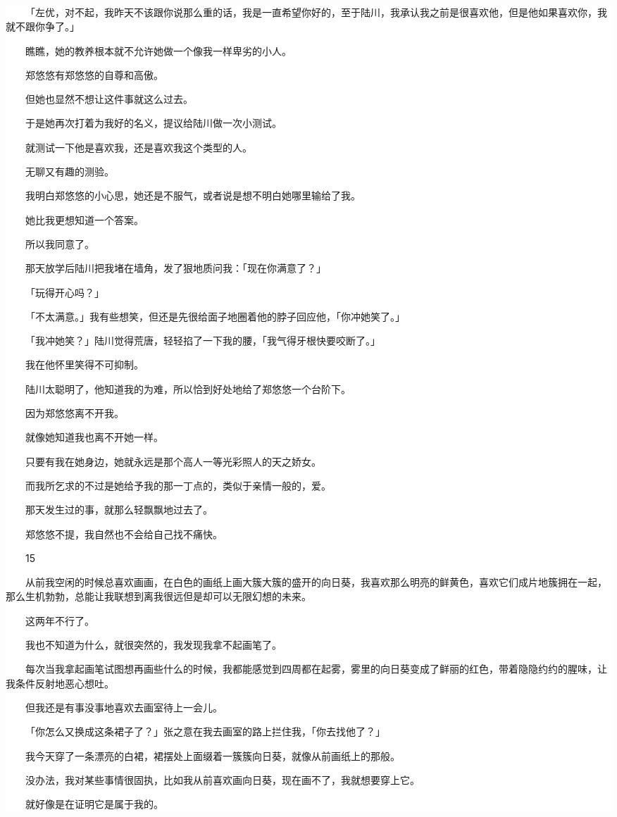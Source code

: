 &emsp;&emsp;「左优，对不起，我昨天不该跟你说那么重的话，我是一直希望你好的，至于陆川，我承认我之前是很喜欢他，但是他如果喜欢你，我就不跟你争了。」  
  
&emsp;&emsp;瞧瞧，她的教养根本就不允许她做一个像我一样卑劣的小人。  
  
&emsp;&emsp;郑悠悠有郑悠悠的自尊和高傲。  
  
&emsp;&emsp;但她也显然不想让这件事就这么过去。  
  
&emsp;&emsp;于是她再次打着为我好的名义，提议给陆川做一次小测试。  
  
&emsp;&emsp;就测试一下他是喜欢我，还是喜欢我这个类型的人。  
  
&emsp;&emsp;无聊又有趣的测验。  
  
&emsp;&emsp;我明白郑悠悠的小心思，她还是不服气，或者说是想不明白她哪里输给了我。  
  
&emsp;&emsp;她比我更想知道一个答案。  
  
&emsp;&emsp;所以我同意了。  
  
&emsp;&emsp;那天放学后陆川把我堵在墙角，发了狠地质问我：「现在你满意了？」  
  
&emsp;&emsp;「玩得开心吗？」  
  
&emsp;&emsp;「不太满意。」我有些想笑，但还是先很给面子地圈着他的脖子回应他，「你冲她笑了。」  
  
&emsp;&emsp;「我冲她笑？」陆川觉得荒唐，轻轻掐了一下我的腰，「我气得牙根快要咬断了。」  
  
&emsp;&emsp;我在他怀里笑得不可抑制。  
  
&emsp;&emsp;陆川太聪明了，他知道我的为难，所以恰到好处地给了郑悠悠一个台阶下。  
  
&emsp;&emsp;因为郑悠悠离不开我。  
  
&emsp;&emsp;就像她知道我也离不开她一样。  
  
&emsp;&emsp;只要有我在她身边，她就永远是那个高人一等光彩照人的天之娇女。  
  
&emsp;&emsp;而我所乞求的不过是她给予我的那一丁点的，类似于亲情一般的，爱。  
  
&emsp;&emsp;那天发生过的事，就那么轻飘飘地过去了。  
  
&emsp;&emsp;郑悠悠不提，我自然也不会给自己找不痛快。  
  
&emsp;&emsp;15  
  
&emsp;&emsp;从前我空闲的时候总喜欢画画，在白色的画纸上画大簇大簇的盛开的向日葵，我喜欢那么明亮的鲜黄色，喜欢它们成片地簇拥在一起，那么生机勃勃，总能让我联想到离我很远但是却可以无限幻想的未来。  
  
&emsp;&emsp;这两年不行了。  
  
&emsp;&emsp;我也不知道为什么，就很突然的，我发现我拿不起画笔了。  
  
&emsp;&emsp;每次当我拿起画笔试图想再画些什么的时候，我都能感觉到四周都在起雾，雾里的向日葵变成了鲜丽的红色，带着隐隐约约的腥味，让我条件反射地恶心想吐。  
  
&emsp;&emsp;但我还是有事没事地喜欢去画室待上一会儿。  
  
&emsp;&emsp;「你怎么又换成这条裙子了？」张之意在我去画室的路上拦住我，「你去找他了？」  
  
&emsp;&emsp;我今天穿了一条漂亮的白裙，裙摆处上面缀着一簇簇向日葵，就像从前画纸上的那般。  
  
&emsp;&emsp;没办法，我对某些事情很固执，比如我从前喜欢画向日葵，现在画不了，我就想要穿上它。  
  
&emsp;&emsp;就好像是在证明它是属于我的。  
  